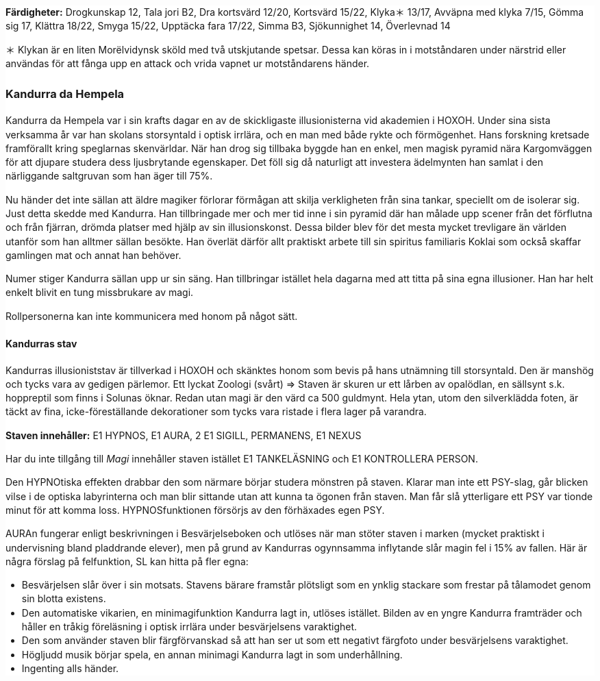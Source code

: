 **Färdigheter:** Drogkunskap 12, Tala jori B2, Dra kortsvärd 12/20, Kortsvärd 15/22, Klyka＊ 13/17, Avväpna med klyka 7/15, Gömma sig 17, Klättra 18/22, Smyga 15/22, Upptäcka fara 17/22, Simma B3, Sjökunnighet 14, Överlevnad 14

＊ Klykan är en liten Morëlvidynsk sköld med två utskjutande spetsar. Dessa kan köras in i motståndaren under närstrid eller användas för att fånga upp en attack och vrida vapnet ur motståndarens händer.

### Kandurra da Hempela

Kandurra da Hempela var i sin krafts dagar en av de skickligaste illusionisterna vid akademien i HOXOH. Under sina sista verksamma år var han skolans storsyntald i optisk irrlära, och en man med både rykte och förmögenhet. Hans forskning kretsade framförallt kring speglarnas skenvärldar. När han drog sig tillbaka byggde han en enkel, men magisk pyramid nära Kargomväggen för att djupare studera dess ljusbrytande egenskaper. Det föll sig då naturligt att investera ädelmynten han samlat i den närliggande saltgruvan som han äger till 75%.

Nu händer det inte sällan att äldre magiker förlorar förmågan att skilja verkligheten från sina tankar, speciellt om de isolerar sig. Just detta skedde med Kandurra. Han tillbringade mer och mer tid inne i sin pyramid där han målade upp scener från det förflutna och från fjärran, drömda platser med hjälp av sin illusionskonst. Dessa bilder blev för det mesta mycket trevligare än världen utanför som han alltmer sällan besökte. Han överlät därför allt praktiskt arbete till sin spiritus familiaris Koklai som också skaffar gamlingen mat och annat han behöver.

Numer stiger Kandurra sällan upp ur sin säng. Han tillbringar istället hela dagarna med att titta på sina egna illusioner. Han har helt enkelt blivit en tung missbrukare av magi.

Rollpersonerna kan inte kommunicera med honom på något sätt.

#### Kandurras stav

Kandurras illusioniststav är tillverkad i HOXOH och skänktes honom som bevis på hans utnämning till storsyntald. Den är manshög och tycks vara av gedigen pärlemor. Ett lyckat Zoologi (svårt) => Staven är skuren ur ett lårben av opalödlan, en sällsynt s.k. hoppreptil som finns i Solunas öknar. Redan utan magi är den värd ca 500 guldmynt. Hela ytan, utom den silverklädda foten, är täckt av fina, icke-föreställande dekorationer som tycks vara ristade i flera lager på varandra.

**Staven innehåller:** E1 HYPNOS, E1 AURA, 2 E1 SIGILL, PERMANENS, E1 NEXUS

Har du inte tillgång till *Magi* innehåller staven istället E1 TANKELÄSNING och E1 KONTROLLERA PERSON.

Den HYPNOtiska effekten drabbar den som närmare börjar studera mönstren på staven. Klarar man inte ett PSY-slag, går blicken vilse i de optiska labyrinterna och man blir sittande utan att kunna ta ögonen från staven. Man får slå ytterligare ett PSY var tionde minut för att komma loss. HYPNOSfunktionen försörjs av den förhäxades egen PSY.

AURAn fungerar enligt beskrivningen i Besvärjelseboken och utlöses när man stöter staven i marken (mycket praktiskt i undervisning bland pladdrande elever), men på grund av Kandurras ogynnsamma inflytande slår magin fel i 15% av fallen. Här är några förslag på felfunktion, SL kan hitta på fler egna:

* Besvärjelsen slår över i sin motsats. Stavens bärare framstår plötsligt som en ynklig stackare som frestar på tålamodet genom sin blotta existens.
* Den automatiske vikarien, en minimagifunktion Kandurra lagt in, utlöses istället. Bilden av en yngre Kandurra framträder och håller en tråkig föreläsning i optisk irrlära under besvärjelsens varaktighet.
* Den som använder staven blir färgförvanskad så att han ser ut som ett negativt färgfoto under besvärjelsens varaktighet.
* Högljudd musik börjar spela, en annan minimagi Kandurra lagt in som underhållning.
* Ingenting alls händer.
